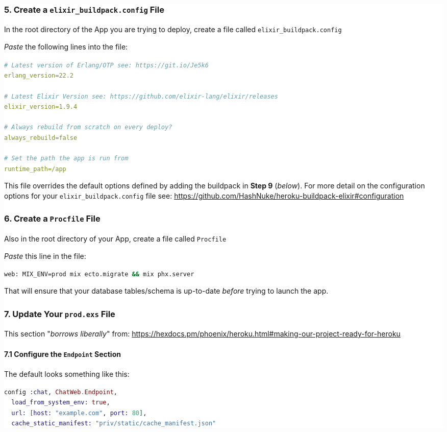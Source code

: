 
### 5. Create a `elixir_buildpack.config` File

In the root directory of the App you are trying to deploy,
create a file called `elixir_buildpack.config`

_Paste_ the following lines into the file:

```yml
# Latest version of Erlang/OTP see: https://git.io/Je5k6
erlang_version=22.2

# Latest Elixir Version see: https://github.com/elixir-lang/elixir/releases
elixir_version=1.9.4

# Always rebuild from scratch on every deploy?
always_rebuild=false

# Set the path the app is run from
runtime_path=/app
```

This file overrides the default options defined 
by adding the buildpack in **Step 9** (_below_).
For more detail on the configuration options 
for your `elixir_buildpack.config` file 
see: 
https://github.com/HashNuke/heroku-buildpack-elixir#configuration


### 6. Create a `Procfile` File

Also in the root directory of your App,
create a file called `Procfile`

_Paste_ this line in the file:

```sh
web: MIX_ENV=prod mix ecto.migrate && mix phx.server
```
That will ensure that your database tables/schema is up-to-date
_before_ trying to launch the app.


### 7. Update Your `prod.exs` File

This section "_borrows liberally_" from:
https://hexdocs.pm/phoenix/heroku.html#making-our-project-ready-for-heroku

#### 7.1 Configure the `Endpoint` Section

The default looks something like this:
```elixir
config :chat, ChatWeb.Endpoint,
  load_from_system_env: true,
  url: [host: "example.com", port: 80],
  cache_static_manifest: "priv/static/cache_manifest.json"
```
